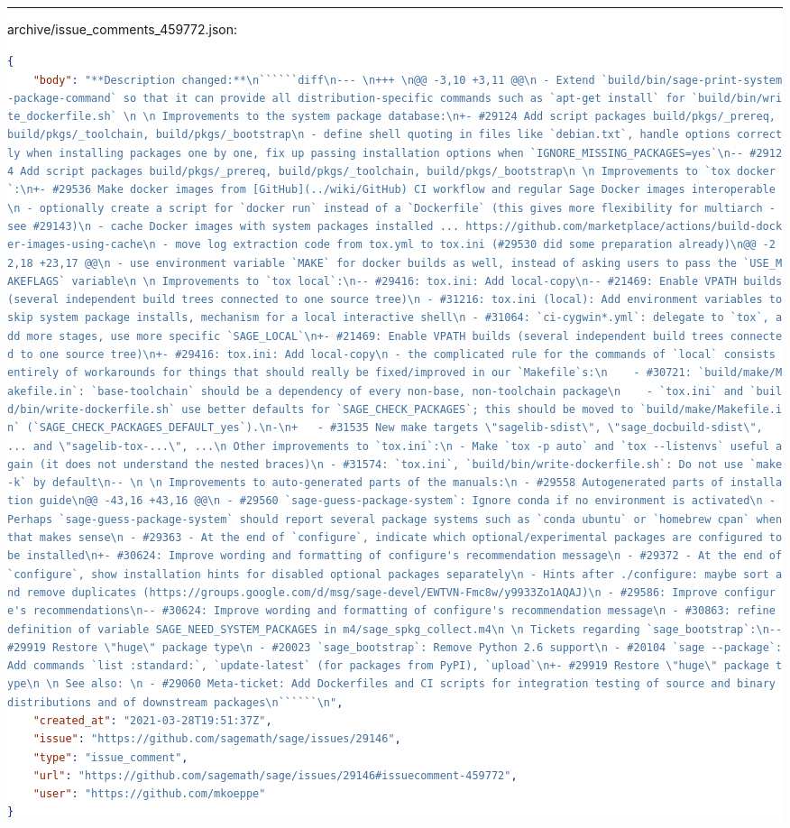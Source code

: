 


---

archive/issue_comments_459772.json:
```json
{
    "body": "**Description changed:**\n``````diff\n--- \n+++ \n@@ -3,10 +3,11 @@\n - Extend `build/bin/sage-print-system-package-command` so that it can provide all distribution-specific commands such as `apt-get install` for `build/bin/write_dockerfile.sh` \n \n Improvements to the system package database:\n+- #29124 Add script packages build/pkgs/_prereq, build/pkgs/_toolchain, build/pkgs/_bootstrap\n - define shell quoting in files like `debian.txt`, handle options correctly when installing packages one by one, fix up passing installation options when `IGNORE_MISSING_PACKAGES=yes`\n-- #29124 Add script packages build/pkgs/_prereq, build/pkgs/_toolchain, build/pkgs/_bootstrap\n \n Improvements to `tox docker`:\n+- #29536 Make docker images from [GitHub](../wiki/GitHub) CI workflow and regular Sage Docker images interoperable\n - optionally create a script for `docker run` instead of a `Dockerfile` (this gives more flexibility for multiarch - see #29143)\n - cache Docker images with system packages installed ... https://github.com/marketplace/actions/build-docker-images-using-cache\n - move log extraction code from tox.yml to tox.ini (#29530 did some preparation already)\n@@ -22,18 +23,17 @@\n - use environment variable `MAKE` for docker builds as well, instead of asking users to pass the `USE_MAKEFLAGS` variable\n \n Improvements to `tox local`:\n-- #29416: tox.ini: Add local-copy\n-- #21469: Enable VPATH builds (several independent build trees connected to one source tree)\n - #31216: tox.ini (local): Add environment variables to skip system package installs, mechanism for a local interactive shell\n - #31064: `ci-cygwin*.yml`: delegate to `tox`, add more stages, use more specific `SAGE_LOCAL`\n+- #21469: Enable VPATH builds (several independent build trees connected to one source tree)\n+- #29416: tox.ini: Add local-copy\n - the complicated rule for the commands of `local` consists entirely of workarounds for things that should really be fixed/improved in our `Makefile`s:\n    - #30721: `build/make/Makefile.in`: `base-toolchain` should be a dependency of every non-base, non-toolchain package\n    - `tox.ini` and `build/bin/write-dockerfile.sh` use better defaults for `SAGE_CHECK_PACKAGES`; this should be moved to `build/make/Makefile.in` (`SAGE_CHECK_PACKAGES_DEFAULT_yes`).\n-\n+   - #31535 New make targets \"sagelib-sdist\", \"sage_docbuild-sdist\", ... and \"sagelib-tox-...\", ...\n Other improvements to `tox.ini`:\n - Make `tox -p auto` and `tox --listenvs` useful again (it does not understand the nested braces)\n - #31574: `tox.ini`, `build/bin/write-dockerfile.sh`: Do not use `make -k` by default\n-- \n \n Improvements to auto-generated parts of the manuals:\n - #29558 Autogenerated parts of installation guide\n@@ -43,16 +43,16 @@\n - #29560 `sage-guess-package-system`: Ignore conda if no environment is activated\n - Perhaps `sage-guess-package-system` should report several package systems such as `conda ubuntu` or `homebrew cpan` when that makes sense\n - #29363 - At the end of `configure`, indicate which optional/experimental packages are configured to be installed\n+- #30624: Improve wording and formatting of configure's recommendation message\n - #29372 - At the end of `configure`, show installation hints for disabled optional packages separately\n - Hints after ./configure: maybe sort and remove duplicates (https://groups.google.com/d/msg/sage-devel/EWTVN-Fmc8w/y9933Zo1AQAJ)\n - #29586: Improve configure's recommendations\n-- #30624: Improve wording and formatting of configure's recommendation message\n - #30863: refine definition of variable SAGE_NEED_SYSTEM_PACKAGES in m4/sage_spkg_collect.m4\n \n Tickets regarding `sage_bootstrap`:\n-- #29919 Restore \"huge\" package type\n - #20023 `sage_bootstrap`: Remove Python 2.6 support\n - #20104 `sage --package`: Add commands `list :standard:`, `update-latest` (for packages from PyPI), `upload`\n+- #29919 Restore \"huge\" package type\n \n See also: \n - #29060 Meta-ticket: Add Dockerfiles and CI scripts for integration testing of source and binary distributions and of downstream packages\n``````\n",
    "created_at": "2021-03-28T19:51:37Z",
    "issue": "https://github.com/sagemath/sage/issues/29146",
    "type": "issue_comment",
    "url": "https://github.com/sagemath/sage/issues/29146#issuecomment-459772",
    "user": "https://github.com/mkoeppe"
}
```
